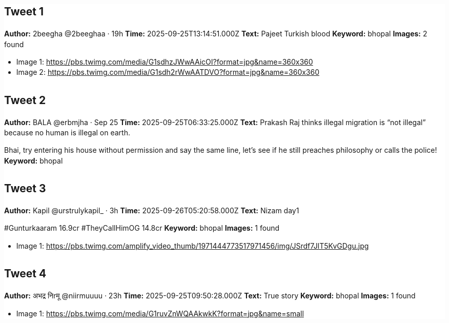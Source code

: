 ## Tweet 1
**Author:** 2beegha
@2beeghaa
·
19h
**Time:** 2025-09-25T13:14:51.000Z
**Text:** Pajeet                              Turkish blood
**Keyword:** bhopal
**Images:** 2 found
  - Image 1: https://pbs.twimg.com/media/G1sdhzJWwAAicOI?format=jpg&name=360x360
  - Image 2: https://pbs.twimg.com/media/G1sdh2rWwAATDVO?format=jpg&name=360x360

## Tweet 2
**Author:** BALA
@erbmjha
·
Sep 25
**Time:** 2025-09-25T06:33:25.000Z
**Text:** Prakash Raj thinks illegal migration is “not illegal” because no human is illegal on earth. 

Bhai, try entering his house without permission and say the same line, let’s see if he still preaches philosophy or calls the police!
**Keyword:** bhopal

## Tweet 3
**Author:** Kapil
@urstrulykapil_
·
3h
**Time:** 2025-09-26T05:20:58.000Z
**Text:** Nizam day1 

#Gunturkaaram 16.9cr
#TheyCallHimOG 14.8cr
**Keyword:** bhopal
**Images:** 1 found
  - Image 1: https://pbs.twimg.com/amplify_video_thumb/1971444773517971456/img/JSrdf7JlT5KvGDgu.jpg

## Tweet 4
**Author:** अभद्र निrमू
@niirmuuuu
·
23h
**Time:** 2025-09-25T09:50:28.000Z
**Text:** True story
**Keyword:** bhopal
**Images:** 1 found
  - Image 1: https://pbs.twimg.com/media/G1ruvZnWQAAkwkK?format=jpg&name=small
